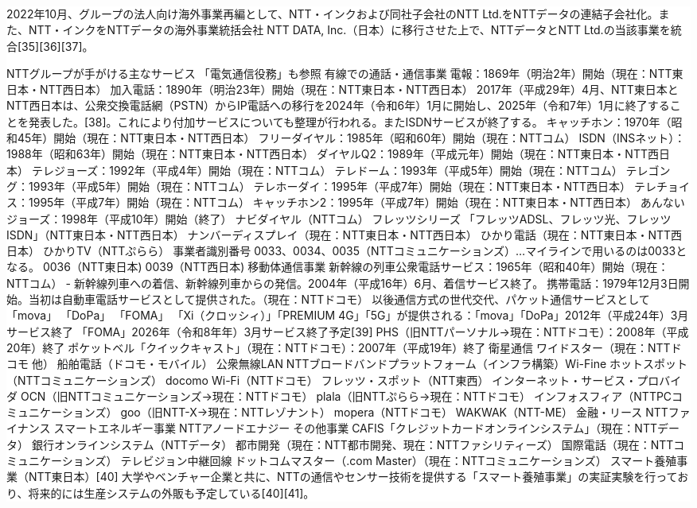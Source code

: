 2022年10月、グループの法人向け海外事業再編として、NTT・インクおよび同社子会社のNTT Ltd.をNTTデータの連結子会社化。また、NTT・インクをNTTデータの海外事業統括会社 NTT DATA, Inc.（日本）に移行させた上で、NTTデータとNTT Ltd.の当該事業を統合[35][36][37]。

NTTグループが手がける主なサービス
「電気通信役務」も参照
有線での通話・通信事業
電報：1869年（明治2年）開始（現在：NTT東日本・NTT西日本）
加入電話：1890年（明治23年）開始（現在：NTT東日本・NTT西日本）
2017年（平成29年）4月、NTT東日本とNTT西日本は、公衆交換電話網（PSTN）からIP電話への移行を2024年（令和6年）1月に開始し、2025年（令和7年）1月に終了することを発表した。[38]。これにより付加サービスについても整理が行われる。またISDNサービスが終了する。
キャッチホン：1970年（昭和45年）開始（現在：NTT東日本・NTT西日本）
フリーダイヤル：1985年（昭和60年）開始（現在：NTTコム）
ISDN（INSネット）：1988年（昭和63年）開始（現在：NTT東日本・NTT西日本）
ダイヤルQ2：1989年（平成元年）開始（現在：NTT東日本・NTT西日本）
テレジョーズ：1992年（平成4年）開始（現在：NTTコム）
テレドーム：1993年（平成5年）開始（現在：NTTコム）
テレゴング：1993年（平成5年）開始（現在：NTTコム）
テレホーダイ：1995年（平成7年）開始（現在：NTT東日本・NTT西日本）
テレチョイス：1995年（平成7年）開始（現在：NTTコム）
キャッチホン2：1995年（平成7年）開始（現在：NTT東日本・NTT西日本）
あんないジョーズ：1998年（平成10年）開始（終了）
ナビダイヤル（NTTコム）
フレッツシリーズ 「フレッツADSL、フレッツ光、フレッツISDN」（NTT東日本・NTT西日本）
ナンバーディスプレイ（現在：NTT東日本・NTT西日本）
ひかり電話（現在：NTT東日本・NTT西日本）
ひかりTV（NTTぷらら）
事業者識別番号
0033、0034、0035（NTTコミュニケーションズ）…マイラインで用いるのは0033となる。
0036（NTT東日本)
0039（NTT西日本)
移動体通信事業
新幹線の列車公衆電話サービス：1965年（昭和40年）開始（現在：NTTコム） - 新幹線列車への着信、新幹線列車からの発信。2004年（平成16年）6月、着信サービス終了。
携帯電話：1979年12月3日開始。当初は自動車電話サービスとして提供された。（現在：NTTドコモ）
以後通信方式の世代交代、パケット通信サービスとして「mova」 「DoPa」 「FOMA」 「Xi（クロッシィ）」「PREMIUM 4G」「5G」が提供される：「mova」「DoPa」2012年（平成24年）3月サービス終了 「FOMA」2026年（令和8年年）3月サービス終了予定[39]
PHS（旧NTTパーソナル→現在：NTTドコモ）：2008年（平成20年）終了
ポケットベル「クイックキャスト」（現在：NTTドコモ）：2007年（平成19年）終了
衛星通信 ワイドスター（現在：NTTドコモ 他）
船舶電話（ドコモ・モバイル）
公衆無線LAN
NTTブロードバンドプラットフォーム（インフラ構築）Wi-Fine
ホットスポット（NTTコミュニケーションズ）
docomo Wi-Fi（NTTドコモ）
フレッツ・スポット（NTT東西）
インターネット・サービス・プロバイダ
OCN（旧NTTコミュニケーションズ→現在：NTTドコモ）
plala（旧NTTぷらら→現在：NTTドコモ）
インフォスフィア（NTTPCコミュニケーションズ）
goo（旧NTT-X→現在：NTTレゾナント）
mopera（NTTドコモ）
WAKWAK（NTT-ME）
金融・リース
NTTファイナンス
スマートエネルギー事業
NTTアノードエナジー
その他事業
CAFIS「クレジットカードオンラインシステム」（現在：NTTデータ）
銀行オンラインシステム（NTTデータ）
都市開発（現在：NTT都市開発、現在：NTTファシリティーズ）
国際電話（現在：NTTコミュニケーションズ）
テレビジョン中継回線
ドットコムマスター（.com Master）（現在：NTTコミュニケーションズ）
スマート養殖事業（NTT東日本）[40]
大学やベンチャー企業と共に、NTTの通信やセンサー技術を提供する「スマート養殖事業」の実証実験を行っており、将来的には生産システムの外販も予定している[40][41]。